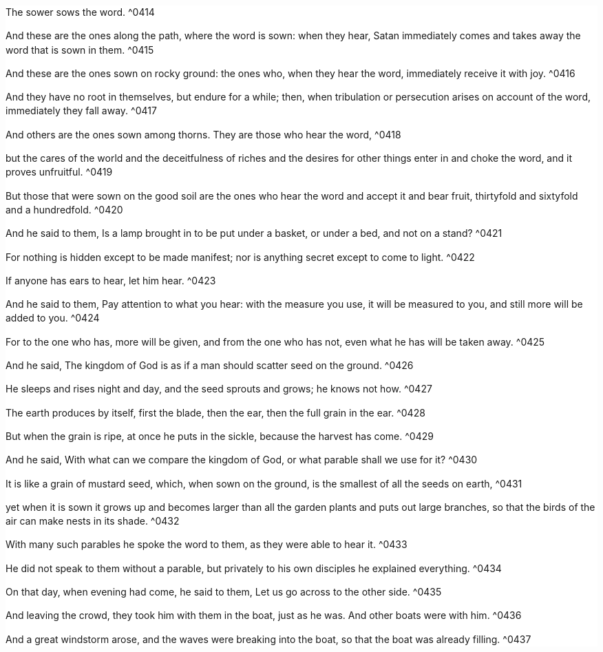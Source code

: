 The sower sows the word. ^0414

And these are the ones along the path, where the word is sown: when they hear, Satan immediately comes and takes away the word that is sown in them. ^0415

And these are the ones sown on rocky ground: the ones who, when they hear the word, immediately receive it with joy. ^0416

And they have no root in themselves, but endure for a while; then, when tribulation or persecution arises on account of the word, immediately they fall away. ^0417

And others are the ones sown among thorns. They are those who hear the word, ^0418

but the cares of the world and the deceitfulness of riches and the desires for other things enter in and choke the word, and it proves unfruitful. ^0419

But those that were sown on the good soil are the ones who hear the word and accept it and bear fruit, thirtyfold and sixtyfold and a hundredfold. ^0420

And he said to them, Is a lamp brought in to be put under a basket, or under a bed, and not on a stand? ^0421

For nothing is hidden except to be made manifest; nor is anything secret except to come to light. ^0422

If anyone has ears to hear, let him hear. ^0423

And he said to them, Pay attention to what you hear: with the measure you use, it will be measured to you, and still more will be added to you. ^0424

For to the one who has, more will be given, and from the one who has not, even what he has will be taken away. ^0425

And he said, The kingdom of God is as if a man should scatter seed on the ground. ^0426

He sleeps and rises night and day, and the seed sprouts and grows; he knows not how. ^0427

The earth produces by itself, first the blade, then the ear, then the full grain in the ear. ^0428

But when the grain is ripe, at once he puts in the sickle, because the harvest has come. ^0429

And he said, With what can we compare the kingdom of God, or what parable shall we use for it? ^0430

It is like a grain of mustard seed, which, when sown on the ground, is the smallest of all the seeds on earth, ^0431

yet when it is sown it grows up and becomes larger than all the garden plants and puts out large branches, so that the birds of the air can make nests in its shade. ^0432

With many such parables he spoke the word to them, as they were able to hear it. ^0433

He did not speak to them without a parable, but privately to his own disciples he explained everything. ^0434

On that day, when evening had come, he said to them, Let us go across to the other side. ^0435

And leaving the crowd, they took him with them in the boat, just as he was. And other boats were with him. ^0436

And a great windstorm arose, and the waves were breaking into the boat, so that the boat was already filling. ^0437
